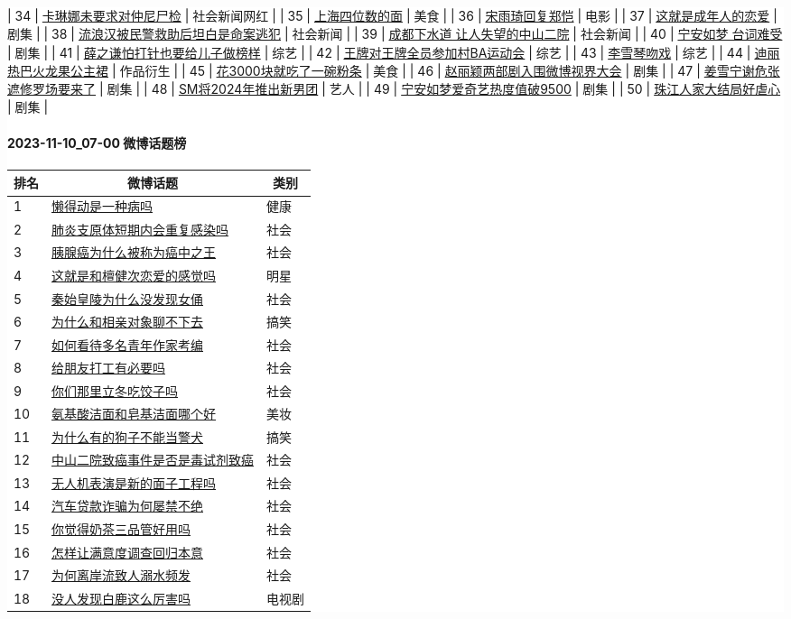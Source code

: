| 34 | [卡琳娜未要求对仲尼尸检](https://s.weibo.com/weibo?q=%23%E5%8D%A1%E7%90%B3%E5%A8%9C%E6%9C%AA%E8%A6%81%E6%B1%82%E5%AF%B9%E4%BB%B2%E5%B0%BC%E5%B0%B8%E6%A3%80%23) | 社会新闻网红 |
| 35 | [上海四位数的面](https://s.weibo.com/weibo?q=%23%E4%B8%8A%E6%B5%B7%E5%9B%9B%E4%BD%8D%E6%95%B0%E7%9A%84%E9%9D%A2%23) | 美食 |
| 36 | [宋雨琦回复郑恺](https://s.weibo.com/weibo?q=%23%E5%AE%8B%E9%9B%A8%E7%90%A6%E5%9B%9E%E5%A4%8D%E9%83%91%E6%81%BA%23) | 电影 |
| 37 | [这就是成年人的恋爱](https://s.weibo.com/weibo?q=%23%E8%BF%99%E5%B0%B1%E6%98%AF%E6%88%90%E5%B9%B4%E4%BA%BA%E7%9A%84%E6%81%8B%E7%88%B1%23) | 剧集 |
| 38 | [流浪汉被民警救助后坦白是命案逃犯](https://s.weibo.com/weibo?q=%23%E6%B5%81%E6%B5%AA%E6%B1%89%E8%A2%AB%E6%B0%91%E8%AD%A6%E6%95%91%E5%8A%A9%E5%90%8E%E5%9D%A6%E7%99%BD%E6%98%AF%E5%91%BD%E6%A1%88%E9%80%83%E7%8A%AF%23) | 社会新闻 |
| 39 | [成都下水道 让人失望的中山二院](https://s.weibo.com/weibo?q=%23%E6%88%90%E9%83%BD%E4%B8%8B%E6%B0%B4%E9%81%93%20%E8%AE%A9%E4%BA%BA%E5%A4%B1%E6%9C%9B%E7%9A%84%E4%B8%AD%E5%B1%B1%E4%BA%8C%E9%99%A2%23) | 社会新闻 |
| 40 | [宁安如梦 台词难受](https://s.weibo.com/weibo?q=%23%E5%AE%81%E5%AE%89%E5%A6%82%E6%A2%A6%20%E5%8F%B0%E8%AF%8D%E9%9A%BE%E5%8F%97%23) | 剧集 |
| 41 | [薛之谦怕打针也要给儿子做榜样](https://s.weibo.com/weibo?q=%23%E8%96%9B%E4%B9%8B%E8%B0%A6%E6%80%95%E6%89%93%E9%92%88%E4%B9%9F%E8%A6%81%E7%BB%99%E5%84%BF%E5%AD%90%E5%81%9A%E6%A6%9C%E6%A0%B7%23) | 综艺 |
| 42 | [王牌对王牌全员参加村BA运动会](https://s.weibo.com/weibo?q=%23%E7%8E%8B%E7%89%8C%E5%AF%B9%E7%8E%8B%E7%89%8C%E5%85%A8%E5%91%98%E5%8F%82%E5%8A%A0%E6%9D%91BA%E8%BF%90%E5%8A%A8%E4%BC%9A%23) | 综艺 |
| 43 | [李雪琴吻戏](https://s.weibo.com/weibo?q=%23%E6%9D%8E%E9%9B%AA%E7%90%B4%E5%90%BB%E6%88%8F%23) | 综艺 |
| 44 | [迪丽热巴火龙果公主裙](https://s.weibo.com/weibo?q=%23%E8%BF%AA%E4%B8%BD%E7%83%AD%E5%B7%B4%E7%81%AB%E9%BE%99%E6%9E%9C%E5%85%AC%E4%B8%BB%E8%A3%99%23) | 作品衍生 |
| 45 | [花3000块就吃了一碗粉条](https://s.weibo.com/weibo?q=%23%E8%8A%B13000%E5%9D%97%E5%B0%B1%E5%90%83%E4%BA%86%E4%B8%80%E7%A2%97%E7%B2%89%E6%9D%A1%23) | 美食 |
| 46 | [赵丽颖两部剧入围微博视界大会](https://s.weibo.com/weibo?q=%23%E8%B5%B5%E4%B8%BD%E9%A2%96%E4%B8%A4%E9%83%A8%E5%89%A7%E5%85%A5%E5%9B%B4%E5%BE%AE%E5%8D%9A%E8%A7%86%E7%95%8C%E5%A4%A7%E4%BC%9A%23) | 剧集 |
| 47 | [姜雪宁谢危张遮修罗场要来了](https://s.weibo.com/weibo?q=%23%E5%A7%9C%E9%9B%AA%E5%AE%81%E8%B0%A2%E5%8D%B1%E5%BC%A0%E9%81%AE%E4%BF%AE%E7%BD%97%E5%9C%BA%E8%A6%81%E6%9D%A5%E4%BA%86%23) | 剧集 |
| 48 | [SM将2024年推出新男团](https://s.weibo.com/weibo?q=%23SM%E5%B0%862024%E5%B9%B4%E6%8E%A8%E5%87%BA%E6%96%B0%E7%94%B7%E5%9B%A2%23) | 艺人 |
| 49 | [宁安如梦爱奇艺热度值破9500](https://s.weibo.com/weibo?q=%23%E5%AE%81%E5%AE%89%E5%A6%82%E6%A2%A6%E7%88%B1%E5%A5%87%E8%89%BA%E7%83%AD%E5%BA%A6%E5%80%BC%E7%A0%B49500%23) | 剧集 |
| 50 | [珠江人家大结局好虐心](https://s.weibo.com/weibo?q=%23%E7%8F%A0%E6%B1%9F%E4%BA%BA%E5%AE%B6%E5%A4%A7%E7%BB%93%E5%B1%80%E5%A5%BD%E8%99%90%E5%BF%83%23) | 剧集 |
#### 2023-11-10_07-00  微博话题榜

| 排名 | 微博话题 | 类别 |
| --- | --- | --- |
| 1 | [懒得动是一种病吗](https://s.weibo.com/weibo?q=%23%E6%87%92%E5%BE%97%E5%8A%A8%E6%98%AF%E4%B8%80%E7%A7%8D%E7%97%85%E5%90%97%23) | 健康|113-医疗|113023 |
| 2 | [肺炎支原体短期内会重复感染吗](https://s.weibo.com/weibo?q=%23%E8%82%BA%E7%82%8E%E6%94%AF%E5%8E%9F%E4%BD%93%E7%9F%AD%E6%9C%9F%E5%86%85%E4%BC%9A%E9%87%8D%E5%A4%8D%E6%84%9F%E6%9F%93%E5%90%97%23) | 社会|1 |
| 3 | [胰腺癌为什么被称为癌中之王](https://s.weibo.com/weibo?q=%23%E8%83%B0%E8%85%BA%E7%99%8C%E4%B8%BA%E4%BB%80%E4%B9%88%E8%A2%AB%E7%A7%B0%E4%B8%BA%E7%99%8C%E4%B8%AD%E4%B9%8B%E7%8E%8B%23) | 社会|1 |
| 4 | [这就是和檀健次恋爱的感觉吗](https://s.weibo.com/weibo?q=%23%E8%BF%99%E5%B0%B1%E6%98%AF%E5%92%8C%E6%AA%80%E5%81%A5%E6%AC%A1%E6%81%8B%E7%88%B1%E7%9A%84%E6%84%9F%E8%A7%89%E5%90%97%23) | 明星|2-内地|2001 |
| 5 | [秦始皇陵为什么没发现女俑](https://s.weibo.com/weibo?q=%23%E7%A7%A6%E5%A7%8B%E7%9A%87%E9%99%B5%E4%B8%BA%E4%BB%80%E4%B9%88%E6%B2%A1%E5%8F%91%E7%8E%B0%E5%A5%B3%E4%BF%91%23) | 社会|1 |
| 6 | [为什么和相亲对象聊不下去](https://s.weibo.com/weibo?q=%23%E4%B8%BA%E4%BB%80%E4%B9%88%E5%92%8C%E7%9B%B8%E4%BA%B2%E5%AF%B9%E8%B1%A1%E8%81%8A%E4%B8%8D%E4%B8%8B%E5%8E%BB%23) | 搞笑|140 |
| 7 | [如何看待多名青年作家考编](https://s.weibo.com/weibo?q=%23%E5%A6%82%E4%BD%95%E7%9C%8B%E5%BE%85%E5%A4%9A%E5%90%8D%E9%9D%92%E5%B9%B4%E4%BD%9C%E5%AE%B6%E8%80%83%E7%BC%96%23) | 社会|1 |
| 8 | [给朋友打工有必要吗](https://s.weibo.com/weibo?q=%23%E7%BB%99%E6%9C%8B%E5%8F%8B%E6%89%93%E5%B7%A5%E6%9C%89%E5%BF%85%E8%A6%81%E5%90%97%23) | 社会|1 |
| 9 | [你们那里立冬吃饺子吗](https://s.weibo.com/weibo?q=%23%E4%BD%A0%E4%BB%AC%E9%82%A3%E9%87%8C%E7%AB%8B%E5%86%AC%E5%90%83%E9%A5%BA%E5%AD%90%E5%90%97%23) | 社会|1 |
| 10 | [氨基酸洁面和皂基洁面哪个好](https://s.weibo.com/weibo?q=%23%E6%B0%A8%E5%9F%BA%E9%85%B8%E6%B4%81%E9%9D%A2%E5%92%8C%E7%9A%82%E5%9F%BA%E6%B4%81%E9%9D%A2%E5%93%AA%E4%B8%AA%E5%A5%BD%23) | 美妆|503 |
| 11 | [为什么有的狗子不能当警犬](https://s.weibo.com/weibo?q=%23%E4%B8%BA%E4%BB%80%E4%B9%88%E6%9C%89%E7%9A%84%E7%8B%97%E5%AD%90%E4%B8%8D%E8%83%BD%E5%BD%93%E8%AD%A6%E7%8A%AC%23) | 搞笑|140 |
| 12 | [中山二院致癌事件是否是毒试剂致癌](https://s.weibo.com/weibo?q=%23%E4%B8%AD%E5%B1%B1%E4%BA%8C%E9%99%A2%E8%87%B4%E7%99%8C%E4%BA%8B%E4%BB%B6%E6%98%AF%E5%90%A6%E6%98%AF%E6%AF%92%E8%AF%95%E5%89%82%E8%87%B4%E7%99%8C%23) | 社会|1 |
| 13 | [无人机表演是新的面子工程吗](https://s.weibo.com/weibo?q=%23%E6%97%A0%E4%BA%BA%E6%9C%BA%E8%A1%A8%E6%BC%94%E6%98%AF%E6%96%B0%E7%9A%84%E9%9D%A2%E5%AD%90%E5%B7%A5%E7%A8%8B%E5%90%97%23) | 社会|1 |
| 14 | [汽车贷款诈骗为何屡禁不绝](https://s.weibo.com/weibo?q=%23%E6%B1%BD%E8%BD%A6%E8%B4%B7%E6%AC%BE%E8%AF%88%E9%AA%97%E4%B8%BA%E4%BD%95%E5%B1%A1%E7%A6%81%E4%B8%8D%E7%BB%9D%23) | 社会|1 |
| 15 | [你觉得奶茶三品管好用吗](https://s.weibo.com/weibo?q=%23%E4%BD%A0%E8%A7%89%E5%BE%97%E5%A5%B6%E8%8C%B6%E4%B8%89%E5%93%81%E7%AE%A1%E5%A5%BD%E7%94%A8%E5%90%97%23) | 社会|1 |
| 16 | [怎样让满意度调查回归本意](https://s.weibo.com/weibo?q=%23%E6%80%8E%E6%A0%B7%E8%AE%A9%E6%BB%A1%E6%84%8F%E5%BA%A6%E8%B0%83%E6%9F%A5%E5%9B%9E%E5%BD%92%E6%9C%AC%E6%84%8F%23) | 社会|1 |
| 17 | [为何离岸流致人溺水频发](https://s.weibo.com/weibo?q=%23%E4%B8%BA%E4%BD%95%E7%A6%BB%E5%B2%B8%E6%B5%81%E8%87%B4%E4%BA%BA%E6%BA%BA%E6%B0%B4%E9%A2%91%E5%8F%91%23) | 社会|1 |
| 18 | [没人发现白鹿这么厉害吗](https://s.weibo.com/weibo?q=%23%E6%B2%A1%E4%BA%BA%E5%8F%91%E7%8E%B0%E7%99%BD%E9%B9%BF%E8%BF%99%E4%B9%88%E5%8E%89%E5%AE%B3%E5%90%97%23) | 电视剧|101 |